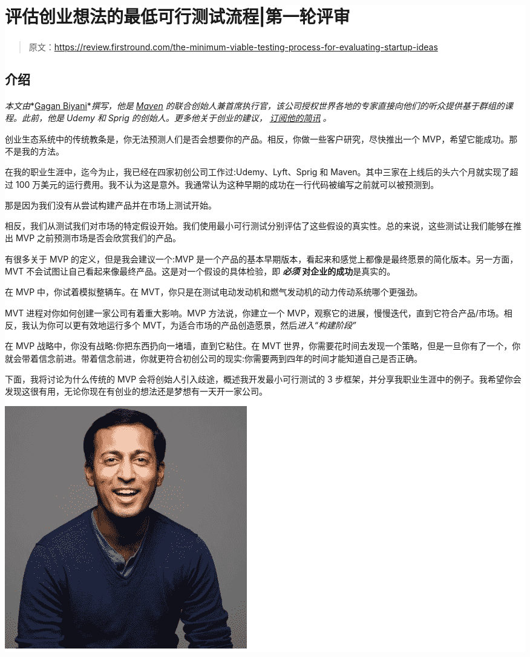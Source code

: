 # 评估创业想法的最低可行测试流程|第一轮评审

> 原文：<https://review.firstround.com/the-minimum-viable-testing-process-for-evaluating-startup-ideas>

## 介绍

*本文由**[Gagan Biyani](https://twitter.com/gaganbiyani "null")**撰写，他是* *[Maven](https://maven.com/ "null")* *的联合创始人兼首席执行官，该公司授权世界各地的专家直接向他们的听众提供基于群组的课程。此前，他是 Udemy 和 Sprig 的创始人。更多他关于创业的建议，* *[订阅他的简讯](https://www.gaganbiyani.com/ "null")* *。*

创业生态系统中的传统教条是，你无法预测人们是否会想要你的产品。相反，你做一些客户研究，尽快推出一个 MVP，希望它能成功。那不是我的方法。

在我的职业生涯中，迄今为止，我已经在四家初创公司工作过:Udemy、Lyft、Sprig 和 Maven。其中三家在上线后的头六个月就实现了超过 100 万美元的运行费用。我不认为这是意外。我通常认为这种早期的成功在一行代码被编写之前就可以被预测到。

那是因为我们没有从尝试构建产品并在市场上测试开始。

相反，我们从测试我们对市场的特定假设开始。我们使用最小可行测试分别评估了这些假设的真实性。总的来说，这些测试让我们能够在推出 MVP 之前预测市场是否会欣赏我们的产品。

有很多关于 MVP 的定义，但是我会建议一个:MVP 是一个产品的基本早期版本，看起来和感觉上都像是最终愿景的简化版本。另一方面，MVT 不会试图让自己看起来像最终产品。这是对一个假设的具体检验，即 ***必须*** **对企业的成功**是真实的。

在 MVP 中，你试着模拟整辆车。在 MVT，你只是在测试电动发动机和燃气发动机的动力传动系统哪个更强劲。

MVT 进程对你如何创建一家公司有着重大影响。MVP 方法说，你建立一个 MVP，观察它的进展，慢慢迭代，直到它符合产品/市场。相反，我认为你可以更有效地运行多个 MVT，为适合市场的产品创造愿景，然后*进入“构建阶段”*

在 MVP 战略中，你没有战略:你把东西扔向一堵墙，直到它粘住。在 MVT 世界，你需要花时间去发现一个策略，但是一旦你有了一个，你就会带着信念前进。带着信念前进，你就更符合初创公司的现实:你需要两到四年的时间才能知道自己是否正确。

下面，我将讨论为什么传统的 MVP 会将创始人引入歧途，概述我开发最小可行测试的 3 步框架，并分享我职业生涯中的例子。我希望你会发现这很有用，无论你现在有创业的想法还是梦想有一天开一家公司。

![Photo of Gagan Biyani](img/f89bac7296a9dc9bf32b9b75dc61e4e1.png)
